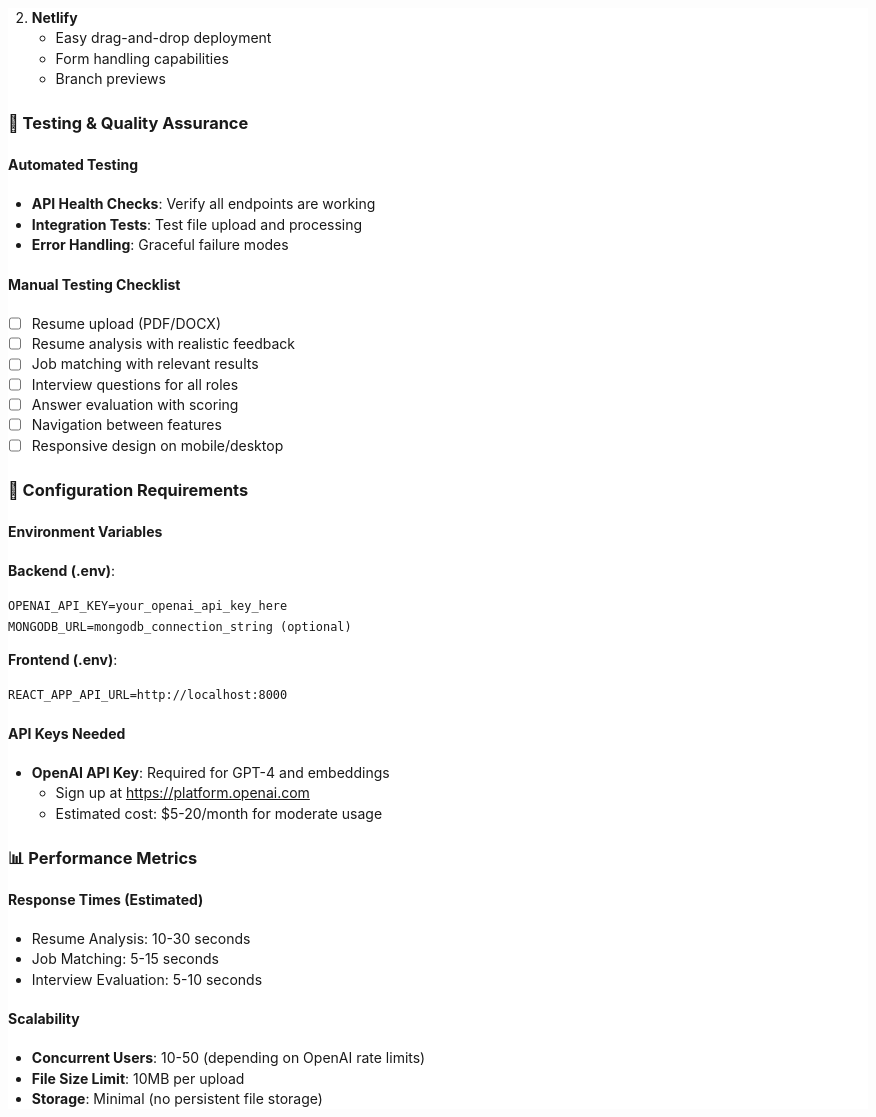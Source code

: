 2. **Netlify**
   - Easy drag-and-drop deployment
   - Form handling capabilities
   - Branch previews

### 🧪 Testing & Quality Assurance

#### Automated Testing
- **API Health Checks**: Verify all endpoints are working
- **Integration Tests**: Test file upload and processing
- **Error Handling**: Graceful failure modes

#### Manual Testing Checklist
- [ ] Resume upload (PDF/DOCX)
- [ ] Resume analysis with realistic feedback
- [ ] Job matching with relevant results
- [ ] Interview questions for all roles
- [ ] Answer evaluation with scoring
- [ ] Navigation between features
- [ ] Responsive design on mobile/desktop

### 🔧 Configuration Requirements

#### Environment Variables
**Backend (.env)**:
```
OPENAI_API_KEY=your_openai_api_key_here
MONGODB_URL=mongodb_connection_string (optional)
```

**Frontend (.env)**:
```
REACT_APP_API_URL=http://localhost:8000
```

#### API Keys Needed
- **OpenAI API Key**: Required for GPT-4 and embeddings
  - Sign up at https://platform.openai.com
  - Estimated cost: $5-20/month for moderate usage

### 📊 Performance Metrics

#### Response Times (Estimated)
- Resume Analysis: 10-30 seconds
- Job Matching: 5-15 seconds
- Interview Evaluation: 5-10 seconds

#### Scalability
- **Concurrent Users**: 10-50 (depending on OpenAI rate limits)
- **File Size Limit**: 10MB per upload
- **Storage**: Minimal (no persistent file storage)
